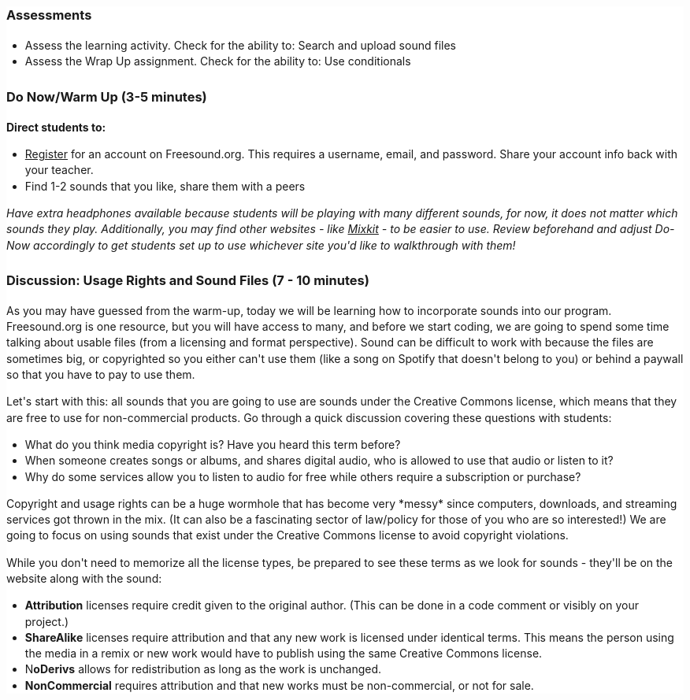 ### Assessments

* Assess the learning activity. Check for the ability to: Search and upload sound files&#x20;
* Assess the Wrap Up assignment. Check for the ability to: Use conditionals

### Do Now/Warm Up (3-5 minutes)

**Direct students to:**

* [Register](https://freesound.org/home/register/) for an account on Freesound.org. This requires a username, email, and password. Share your account info back with your teacher.&#x20;
* Find 1-2 sounds that you like, share them with a peers

_Have extra headphones available because students will be playing with many different sounds, for now, it does not matter which sounds they play. Additionally, you may find other websites - like_ [_Mixkit_](https://mixkit.co/free-sound-effects/) _- to be easier to use. Review beforehand and adjust Do-Now accordingly to get students set up to use whichever site you'd like to walkthrough with them!_

### Discussion: Usage Rights and Sound Files (7 - 10 minutes)

As you may have guessed from the warm-up, today we will be learning how to incorporate sounds into our program.  Freesound.org is one resource, but you will have access to many, and before we start coding, we are going to spend some time talking about usable files (from a licensing and format perspective). Sound can be difficult to work with because the files are sometimes big, or copyrighted so you either can't use them (like a song on Spotify that doesn't belong to you) or behind a paywall so that you have to pay to use them.

Let's start with this: all sounds that you are going to use are sounds under the Creative Commons license, which means that they are free to use for non-commercial products. Go through a quick discussion covering these questions with students:

* What do you think media copyright is? Have you heard this term before?&#x20;
* When someone creates songs or albums, and shares digital audio, who is allowed to use that audio or listen to it?&#x20;
* Why do some services allow you to listen to audio for free while others require a subscription or purchase?

Copyright and usage rights can be a huge wormhole that has become very \*messy\* since computers, downloads, and streaming services got thrown in the mix. (It can also be a fascinating sector of law/policy for those of you who are so interested!) We are going to focus on using sounds that exist under the Creative Commons license to avoid copyright violations.&#x20;

While you don't need to memorize all the license types, be prepared to see these terms as we look for sounds - they'll be on the website along with the sound:

* **Attribution** licenses require credit given to the original author. (This can be done in a code comment or visibly on your project.)
* **ShareAlike** licenses require attribution and that any new work is licensed under identical terms. This means the person using the media in a remix or new work would have to publish using the same Creative Commons license.&#x20;
* N**oDerivs** allows for redistribution as long as the work is unchanged.&#x20;
* **NonCommercial** requires attribution and that new works must be non-commercial, or not for sale.
